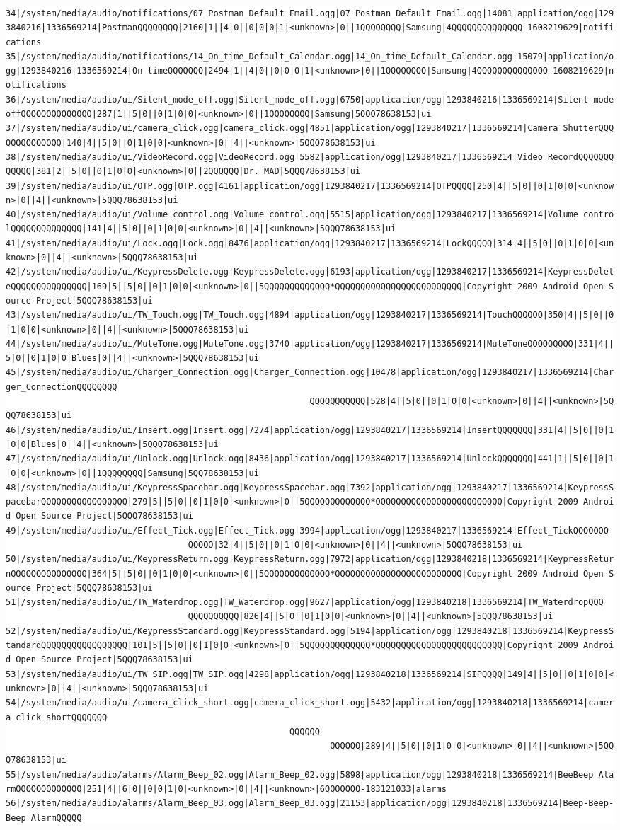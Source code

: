     34|/system/media/audio/notifications/07_Postman_Default_Email.ogg|07_Postman_Default_Email.ogg|14081|application/ogg|1293840216|1336569214|PostmanQQQQQQQQ|2160|1||4|0||0|0|0|1|<unknown>|0||1QQQQQQQQ|Samsung|4QQQQQQQQQQQQQQ-1608219629|notifications
    35|/system/media/audio/notifications/14_On_time_Default_Calendar.ogg|14_On_time_Default_Calendar.ogg|15079|application/ogg|1293840216|1336569214|On timeQQQQQQQ|2494|1||4|0||0|0|0|1|<unknown>|0||1QQQQQQQQ|Samsung|4QQQQQQQQQQQQQQ-1608219629|notifications
    36|/system/media/audio/ui/Silent_mode_off.ogg|Silent_mode_off.ogg|6750|application/ogg|1293840216|1336569214|Silent mode offQQQQQQQQQQQQQQ|287|1||5|0||0|1|0|0|<unknown>|0||1QQQQQQQQ|Samsung|5QQQ78638153|ui
    37|/system/media/audio/ui/camera_click.ogg|camera_click.ogg|4851|application/ogg|1293840217|1336569214|Camera ShutterQQQQQQQQQQQQQQ|140|4||5|0||0|1|0|0|<unknown>|0||4||<unknown>|5QQQ78638153|ui
    38|/system/media/audio/ui/VideoRecord.ogg|VideoRecord.ogg|5582|application/ogg|1293840217|1336569214|Video RecordQQQQQQQQQQQQ|381|2||5|0||0|1|0|0|<unknown>|0||2QQQQQQ|Dr. MAD|5QQQ78638153|ui
    39|/system/media/audio/ui/OTP.ogg|OTP.ogg|4161|application/ogg|1293840217|1336569214|OTPQQQQ|250|4||5|0||0|1|0|0|<unknown>|0||4||<unknown>|5QQQ78638153|ui
    40|/system/media/audio/ui/Volume_control.ogg|Volume_control.ogg|5515|application/ogg|1293840217|1336569214|Volume controlQQQQQQQQQQQQQQ|141|4||5|0||0|1|0|0|<unknown>|0||4||<unknown>|5QQQ78638153|ui
    41|/system/media/audio/ui/Lock.ogg|Lock.ogg|8476|application/ogg|1293840217|1336569214|LockQQQQQ|314|4||5|0||0|1|0|0|<unknown>|0||4||<unknown>|5QQQ78638153|ui
    42|/system/media/audio/ui/KeypressDelete.ogg|KeypressDelete.ogg|6193|application/ogg|1293840217|1336569214|KeypressDeleteQQQQQQQQQQQQQQQ|169|5||5|0||0|1|0|0|<unknown>|0||5QQQQQQQQQQQQQ*QQQQQQQQQQQQQQQQQQQQQQQQQ|Copyright 2009 Android Open Source Project|5QQQ78638153|ui
    43|/system/media/audio/ui/TW_Touch.ogg|TW_Touch.ogg|4894|application/ogg|1293840217|1336569214|TouchQQQQQQ|350|4||5|0||0|1|0|0|<unknown>|0||4||<unknown>|5QQQ78638153|ui
    44|/system/media/audio/ui/MuteTone.ogg|MuteTone.ogg|3740|application/ogg|1293840217|1336569214|MuteToneQQQQQQQQQ|331|4||5|0||0|1|0|0|Blues|0||4||<unknown>|5QQQ78638153|ui
    45|/system/media/audio/ui/Charger_Connection.ogg|Charger_Connection.ogg|10478|application/ogg|1293840217|1336569214|Charger_ConnectionQQQQQQQQ
                                                                QQQQQQQQQQQ|528|4||5|0||0|1|0|0|<unknown>|0||4||<unknown>|5QQQ78638153|ui
    46|/system/media/audio/ui/Insert.ogg|Insert.ogg|7274|application/ogg|1293840217|1336569214|InsertQQQQQQQ|331|4||5|0||0|1|0|0|Blues|0||4||<unknown>|5QQQ78638153|ui
    47|/system/media/audio/ui/Unlock.ogg|Unlock.ogg|8436|application/ogg|1293840217|1336569214|UnlockQQQQQQQ|441|1||5|0||0|1|0|0|<unknown>|0||1QQQQQQQQ|Samsung|5QQ78638153|ui
    48|/system/media/audio/ui/KeypressSpacebar.ogg|KeypressSpacebar.ogg|7392|application/ogg|1293840217|1336569214|KeypressSpacebarQQQQQQQQQQQQQQQQQ|279|5||5|0||0|1|0|0|<unknown>|0||5QQQQQQQQQQQQQ*QQQQQQQQQQQQQQQQQQQQQQQQQ|Copyright 2009 Android Open Source Project|5QQQ78638153|ui
    49|/system/media/audio/ui/Effect_Tick.ogg|Effect_Tick.ogg|3994|application/ogg|1293840217|1336569214|Effect_TickQQQQQQQ
                                        QQQQQ|32|4||5|0||0|1|0|0|<unknown>|0||4||<unknown>|5QQQ78638153|ui
    50|/system/media/audio/ui/KeypressReturn.ogg|KeypressReturn.ogg|7972|application/ogg|1293840218|1336569214|KeypressReturnQQQQQQQQQQQQQQQ|364|5||5|0||0|1|0|0|<unknown>|0||5QQQQQQQQQQQQQ*QQQQQQQQQQQQQQQQQQQQQQQQQ|Copyright 2009 Android Open Source Project|5QQQ78638153|ui
    51|/system/media/audio/ui/TW_Waterdrop.ogg|TW_Waterdrop.ogg|9627|application/ogg|1293840218|1336569214|TW_WaterdropQQQ
                                        QQQQQQQQQQ|826|4||5|0||0|1|0|0|<unknown>|0||4||<unknown>|5QQQ78638153|ui
    52|/system/media/audio/ui/KeypressStandard.ogg|KeypressStandard.ogg|5194|application/ogg|1293840218|1336569214|KeypressStandardQQQQQQQQQQQQQQQQQ|101|5||5|0||0|1|0|0|<unknown>|0||5QQQQQQQQQQQQQ*QQQQQQQQQQQQQQQQQQQQQQQQQ|Copyright 2009 Android Open Source Project|5QQQ78638153|ui
    53|/system/media/audio/ui/TW_SIP.ogg|TW_SIP.ogg|4298|application/ogg|1293840218|1336569214|SIPQQQQ|149|4||5|0||0|1|0|0|<unknown>|0||4||<unknown>|5QQQ78638153|ui
    54|/system/media/audio/ui/camera_click_short.ogg|camera_click_short.ogg|5432|application/ogg|1293840218|1336569214|camera_click_shortQQQQQQQ
                                                            QQQQQQ
                                                                    QQQQQQ|289|4||5|0||0|1|0|0|<unknown>|0||4||<unknown>|5QQQ78638153|ui
    55|/system/media/audio/alarms/Alarm_Beep_02.ogg|Alarm_Beep_02.ogg|5898|application/ogg|1293840218|1336569214|BeeBeep AlarmQQQQQQQQQQQQQ|251|4||6|0||0|0|1|0|<unknown>|0||4||<unknown>|6QQQQQQQ-183121033|alarms
    56|/system/media/audio/alarms/Alarm_Beep_03.ogg|Alarm_Beep_03.ogg|21153|application/ogg|1293840218|1336569214|Beep-Beep-Beep AlarmQQQQQ

